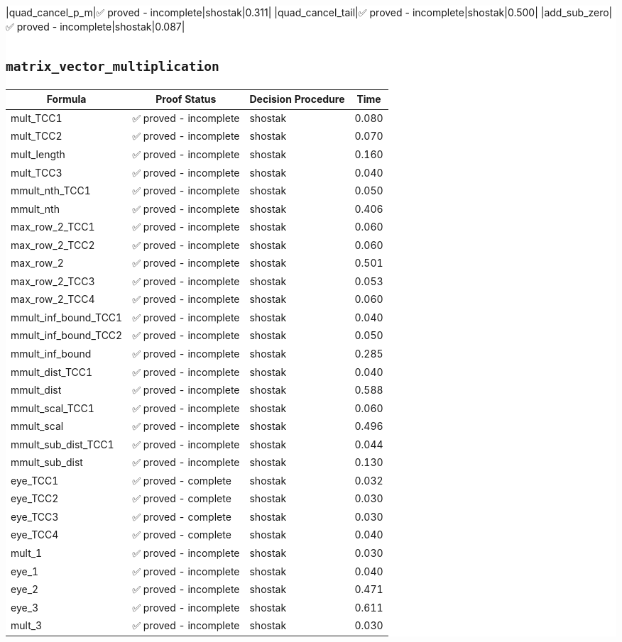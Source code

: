 |quad_cancel_p_m|✅ proved - incomplete|shostak|0.311|
|quad_cancel_tail|✅ proved - incomplete|shostak|0.500|
|add_sub_zero|✅ proved - incomplete|shostak|0.087|

## `matrix_vector_multiplication`

| Formula | Proof Status | Decision Procedure | Time |
| ---     | ---          | ---                | ---  |
|mult_TCC1|✅ proved - incomplete|shostak|0.080|
|mult_TCC2|✅ proved - incomplete|shostak|0.070|
|mult_length|✅ proved - incomplete|shostak|0.160|
|mult_TCC3|✅ proved - incomplete|shostak|0.040|
|mmult_nth_TCC1|✅ proved - incomplete|shostak|0.050|
|mmult_nth|✅ proved - incomplete|shostak|0.406|
|max_row_2_TCC1|✅ proved - incomplete|shostak|0.060|
|max_row_2_TCC2|✅ proved - incomplete|shostak|0.060|
|max_row_2|✅ proved - incomplete|shostak|0.501|
|max_row_2_TCC3|✅ proved - incomplete|shostak|0.053|
|max_row_2_TCC4|✅ proved - incomplete|shostak|0.060|
|mmult_inf_bound_TCC1|✅ proved - incomplete|shostak|0.040|
|mmult_inf_bound_TCC2|✅ proved - incomplete|shostak|0.050|
|mmult_inf_bound|✅ proved - incomplete|shostak|0.285|
|mmult_dist_TCC1|✅ proved - incomplete|shostak|0.040|
|mmult_dist|✅ proved - incomplete|shostak|0.588|
|mmult_scal_TCC1|✅ proved - incomplete|shostak|0.060|
|mmult_scal|✅ proved - incomplete|shostak|0.496|
|mmult_sub_dist_TCC1|✅ proved - incomplete|shostak|0.044|
|mmult_sub_dist|✅ proved - incomplete|shostak|0.130|
|eye_TCC1|✅ proved - complete|shostak|0.032|
|eye_TCC2|✅ proved - complete|shostak|0.030|
|eye_TCC3|✅ proved - complete|shostak|0.030|
|eye_TCC4|✅ proved - complete|shostak|0.040|
|mult_1|✅ proved - incomplete|shostak|0.030|
|eye_1|✅ proved - incomplete|shostak|0.040|
|eye_2|✅ proved - incomplete|shostak|0.471|
|eye_3|✅ proved - incomplete|shostak|0.611|
|mult_3|✅ proved - incomplete|shostak|0.030|
